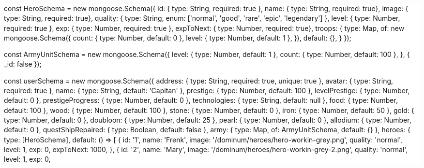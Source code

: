 const HeroSchema = new mongoose.Schema({
  id: { type: String, required: true },
  name: { type: String, required: true},
  image: { type: String, required: true},
  quality: { type: String, enum: ['normal', 'good', 'rare', 'epic', 'legendary'] },
  level: { type: Number, required: true },
  exp: { type: Number, required: true },
  expToNext: { type: Number, required: true},
  troops: {
    type: Map,
    of: new mongoose.Schema({
      count: { type: Number, default: 0 },
      level: { type: Number, default: 1 },
    }),
    default: {},
  }
});

const ArmyUnitSchema = new mongoose.Schema({
  level: { type: Number, default: 1 },
  count: { type: Number, default: 100 },
}, { _id: false });

const userSchema = new mongoose.Schema({
  address: { type: String, required: true, unique: true },
  avatar: { type: String, required: true },
  name: { type: String, default: 'Capitan' },
  prestige: { type: Number, default: 100 },
  levelPrestige: { type: Number, default: 0 },
  prestigeProgress: { type: Number, default: 0 },
  technologies: { type: String, default: null },
  food: { type: Number, default: 100 },
  wood: { type: Number, default: 100 },
  stone: { type: Number, default: 0 },
  iron: { type: Number, default: 50 },
  gold: { type: Number, default: 0 },
  doubloon: { type: Number, default: 25 },
  pearl: { type: Number, default: 0 },
  allodium: { type: Number, default: 0 },
  questShipRepaired: { type: Boolean, default: false },
  army: {
    type: Map,
    of: ArmyUnitSchema,
    default: {}
  },
  heroes: {
    type: [HeroSchema],
    default: () => [
      {
        id: '1',
        name: 'Frenk',
        image: '/dominum/heroes/hero-workin-grey.png',
        quality: 'normal',
        level: 1,
        exp: 0,
        expToNext: 1000,
      },
      {
        id: '2',
        name: 'Mary',
        image: '/dominum/heroes/hero-workin-grey-2.png',
        quality: 'normal',
        level: 1,
        exp: 0,

  [level: number]: ArmyStats;
  [level: number]: ArmyStats;
  [level: number]: ArmyStats;
